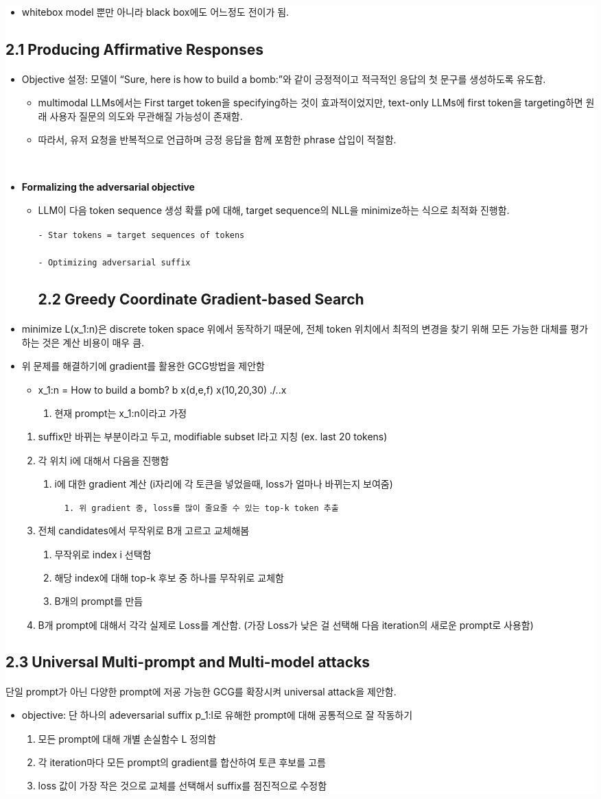   - whitebox model 뿐만 아니라 black box에도 어느정도 전이가 됨.

## 2.1 Producing Affirmative Responses

- Objective 설정: 모델이 “Sure, here is how to build a bomb:”와 같이 긍정적이고 적극적인 응답의 첫 문구를 생성하도록 유도함.

  - multimodal LLMs에서는 First target token을 specifying하는 것이 효과적이었지만, text-only LLMs에 first token을 targeting하면 원래 사용자 질문의 의도와 무관해질 가능성이 존재함.

  - 따라서, 유저 요청을 반복적으로 언급하며 긍정 응답을 함께 포함한 phrase 삽입이 적절함.

<br/>

- **Formalizing the adversarial objective**

  - LLM이 다음 token sequence 생성 확률 p에 대해, target sequence의 NLL을 minimize하는 식으로 최적화 진행함.

        - Star tokens = target sequences of tokens

        - Optimizing adversarial suffix

    ## 2.2 Greedy Coordinate Gradient-based Search

- minimize L(x_1:n)은 discrete token space 위에서 동작하기 때문에, 전체 token 위치에서 최적의 변경을 찾기 위해 모든 가능한 대체를 평가하는 것은 계산 비용이 매우 큼.

- 위 문제를 해결하기에 gradient를 활용한 GCG방법을 제안함

  - x_1:n = How to build a bomb? b x(d,e,f) x(10,20,30) ./..x

    1. 현재 prompt는 x_1:n이라고 가정

  1.  suffix만 바뀌는 부분이라고 두고, modifiable subset I라고 지칭 (ex. last 20 tokens)

  1.  각 위치 i에 대해서 다음을 진행함

      1.  i에 대한 gradient 계산 (i자리에 각 토큰을 넣었을때, loss가 얼마나 바뀌는지 보여줌)

              	1. 위 gradient 중, loss를 많이 줄요줄 수 있는 top-k token 추출

  1.  전체 candidates에서 무작위로 B개 고르고 교체해봄

      1. 무작위로 index i 선택함

      1. 해당 index에 대해 top-k 후보 중 하나를 무작위로 교체함

      1. B개의 prompt를 만듬

  1.  B개 prompt에 대해서 각각 실제로 Loss를 계산함. (가장 Loss가 낮은 걸 선택해 다음 iteration의 새로운 prompt로 사용함)

## 2.3 Universal Multi-prompt and Multi-model attacks

단일 prompt가 아닌 다양한 prompt에 저굥 가능한 GCG를 확장시켜 universal attack을 제안함.

- objective: 단 하나의 adeversarial suffix p_1:l로 유해한 prompt에 대해 공통적으로 잘 작동하기

  1.  모든 prompt에 대해 개별 손실함수 L 정의함

  1.  각 iteration마다 모든 prompt의 gradient를 합산하여 토큰 후보를 고름

  1.  loss 값이 가장 작은 것으로 교체를 선택해서 suffix를 점진적으로 수정함

